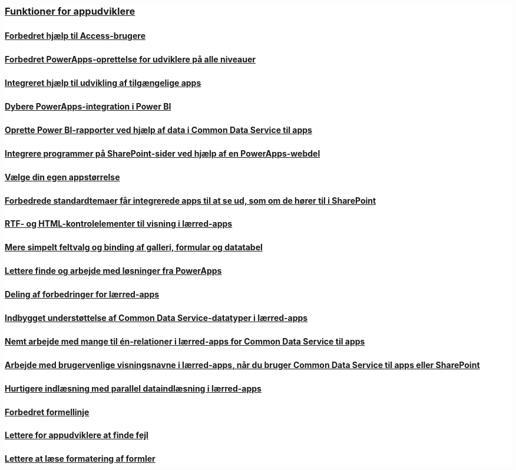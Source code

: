 ### [Funktioner for appudviklere](powerapps/continued-innovation-for-app-makers.md)
#### [Forbedret hjælp til Access-brugere](powerapps/improved-help-for-access-users.md)
#### [Forbedret PowerApps-oprettelse for udviklere på alle niveauer](powerapps/improved-powerapps-authoring-for-makers-of-all-abilities.md)
#### [Integreret hjælp til udvikling af tilgængelige apps](powerapps/in-line-help-for-creating-accessible-apps.md)
#### [Dybere PowerApps-integration i Power BI](powerapps/deeper-powerapps-integration-in-powerbi.md)
#### [Oprette Power BI-rapporter ved hjælp af data i Common Data Service til apps](powerapps/create-powerbi-reports-using-data-in-the-common-data-service-for-apps.md)
#### [Integrere programmer på SharePoint-sider ved hjælp af en PowerApps-webdel](powerapps/embed-applications-on-sharepoint-pages-using-powerapps-web-part.md)
#### [Vælge din egen appstørrelse](powerapps/choose-your-own-size-of-app.md)
#### [Forbedrede standardtemaer får integrerede apps til at se ud, som om de hører til i SharePoint](powerapps/improved-default-themes-help-embedded-apps-feel-like-they-belong-in-sharepoint.md)
#### [RTF- og HTML-kontrolelementer til visning i lærred-apps](powerapps/rich-text-editor-and-html-view-controls-for-canvas-apps.md)
#### [Mere simpelt feltvalg og binding af galleri, formular og datatabel](powerapps/simplified-gallery-form-and-data-table-field-selection-and-binding.md)
#### [Lettere finde og arbejde med løsninger fra PowerApps](powerapps/easier-to-find-and-work-with-solutions-from-powerapps.md)
#### [Deling af forbedringer for lærred-apps](powerapps/sharing-enhancements-for-canvas-apps.md)
#### [Indbygget understøttelse af Common Data Service-datatyper i lærred-apps](powerapps/native-support-for-common-data-service-data-types-in-canvas-apps.md)
#### [Nemt arbejde med mange til én-relationer i lærred-apps for Common Data Service til apps](powerapps/easy-to-work-with-many-to-one-relationships-in-canvas-apps-for-the-common-data-service.md)
#### [Arbejde med brugervenlige visningsnavne i lærred-apps, når du bruger Common Data Service til apps eller SharePoint](powerapps/work-with-friendly-display-names-in-canvas-apps-when-using-the-common-data-service-or-sharepoint.md)
#### [Hurtigere indlæsning med parallel dataindlæsning i lærred-apps](powerapps/faster-load-times-with-parallel-data-loading-in-canvas-apps.md)
#### [Forbedret formellinje](powerapps/additional-enhancements-added-to-the-formula-bar.md)
#### [Lettere for appudviklere at finde fejl](powerapps/errors-more-discoverable-by-app-makers.md)
#### [Lettere at læse formatering af formler](powerapps/formula-formatting-easier-to-read.md)